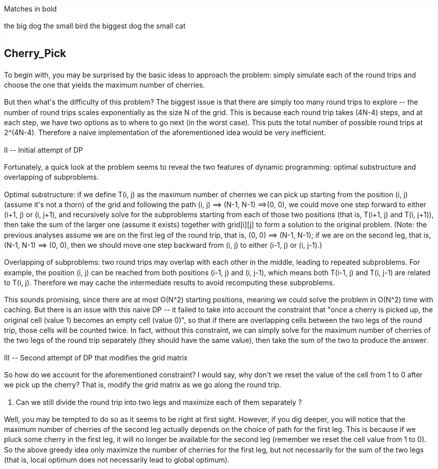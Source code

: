 Matches in bold

the big dog
the small bird
the biggest dog
the small cat





## Cherry_Pick
To begin with, you may be surprised by the basic ideas to approach the problem: simply simulate each of the round trips and choose the one that yields the maximum number of cherries.

But then what's the difficulty of this problem? The biggest issue is that there are simply too many round trips to explore -- the number of round trips scales exponentially as the size N of the grid. This is because each round trip takes (4N-4) steps, and at each step, we have two options as to where to go next (in the worst case). This puts the total number of possible round trips at 2^(4N-4). Therefore a naive implementation of the aforementioned idea would be very inefficient.

II -- Initial attempt of DP

Fortunately, a quick look at the problem seems to reveal the two features of dynamic programming: optimal substructure and overlapping of subproblems.

Optimal substructure: if we define T(i, j) as the maximum number of cherries we can pick up starting from the position (i, j)(assume it's not a thorn) of the grid and following the path (i, j) ==> (N-1, N-1) ==>(0, 0), we could move one step forward to either (i+1, j) or (i, j+1), and recursively solve for the subproblems starting from each of those two positions (that is, T(i+1, j) and T(i, j+1)), then take the sum of the larger one (assume it exists) together with grid[i][j] to form a solution to the original problem. (Note: the previous analyses assume we are on the first leg of the round trip, that is, (0, 0) ==> (N-1, N-1); if we are on the second leg, that is, (N-1, N-1) ==> (0, 0), then we should move one step backward from (i, j) to either (i-1, j) or (i, j-1).)

Overlapping of subproblems: two round trips may overlap with each other in the middle, leading to repeated subproblems. For example, the position (i, j) can be reached from both positions (i-1, j) and (i, j-1), which means both T(i-1, j) and T(i, j-1) are related to T(i, j). Therefore we may cache the intermediate results to avoid recomputing these subproblems.

This sounds promising, since there are at most O(N^2) starting positions, meaning we could solve the problem in O(N^2) time with caching. But there is an issue with this naive DP -- it failed to take into account the constraint that "once a cherry is picked up, the original cell (value 1) becomes an empty cell (value 0)", so that if there are overlapping cells between the two legs of the round trip, those cells will be counted twice. In fact, without this constraint, we can simply solve for the maximum number of cherries of the two legs of the round trip separately (they should have the same value), then take the sum of the two to produce the answer.

III -- Second attempt of DP that modifies the grid matrix

So how do we account for the aforementioned constraint? I would say, why don't we reset the value of the cell from 1 to 0 after we pick up the cherry? That is, modify the grid matrix as we go along the round trip.

1. Can we still divide the round trip into two legs and maximize each of them separately ?

Well, you may be tempted to do so as it seems to be right at first sight. However, if you dig deeper, you will notice that the maximum number of cherries of the second leg actually depends on the choice of path for the first leg. This is because if we pluck some cherry in the first leg, it will no longer be available for the second leg (remember we reset the cell value from 1 to 0). So the above greedy idea only maximize the number of cherries for the first leg, but not necessarily for the sum of the two legs (that is, local optimum does not necessarily lead to global optimum).
